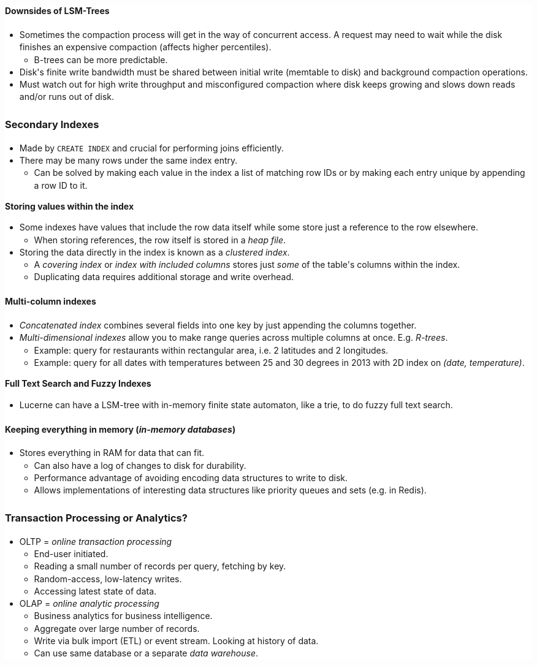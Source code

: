 #### Downsides of LSM-Trees

* Sometimes the compaction process will get in the way of concurrent access. A request may need to wait while the disk finishes an expensive compaction (affects higher percentiles).
    * B-trees can be more predictable.
* Disk's finite write bandwidth must be shared between initial write (memtable to disk) and background compaction operations.
* Must watch out for high write throughput and misconfigured compaction where disk keeps growing and slows down reads and/or runs out of disk.

### Secondary Indexes

* Made by `CREATE INDEX` and crucial for performing joins efficiently.
* There may be many rows under the same index entry.
    * Can be solved by making each value in the index a list of matching row IDs or by making each entry unique by appending a row ID to it.

**Storing values within the index**

* Some indexes have values that include the row data itself while some store just a reference to the row elsewhere.
    * When storing references, the row itself is stored in a *heap file*.
* Storing the data directly in the index is known as a *clustered index*.
    * A *covering index* or *index with included columns* stores just *some* of the table's columns within the index.
    * Duplicating data requires additional storage and write overhead.

#### Multi-column indexes

* *Concatenated index* combines several fields into one key by just appending the columns together.
* *Multi-dimensional indexes* allow you to make range queries across multiple columns at once. E.g. *R-trees*.
    * Example: query for restaurants within rectangular area, i.e. 2 latitudes and 2 longitudes.
    * Example: query for all dates with temperatures between 25 and 30 degrees in 2013 with 2D index on *(date, temperature)*.

**Full Text Search and Fuzzy Indexes**

* Lucerne can have a LSM-tree with in-memory finite state automaton, like a trie, to do fuzzy full text search.

#### Keeping everything in memory (*in-memory databases*)

* Stores everything in RAM for data that can fit.
    * Can also have a log of changes to disk for durability.
    * Performance advantage of avoiding encoding data structures to write to disk.
    * Allows implementations of interesting data structures like priority queues and sets (e.g. in Redis).

### Transaction Processing or Analytics?

* OLTP = *online transaction processing*
    * End-user initiated.
    * Reading a small number of records per query, fetching by key.
    * Random-access, low-latency writes.
    * Accessing latest state of data.
* OLAP = *online analytic processing*
    * Business analytics for business intelligence.
    * Aggregate over large number of records.
    * Write via bulk import (ETL) or event stream. Looking at history of data.
    * Can use same database or a separate *data warehouse*.
